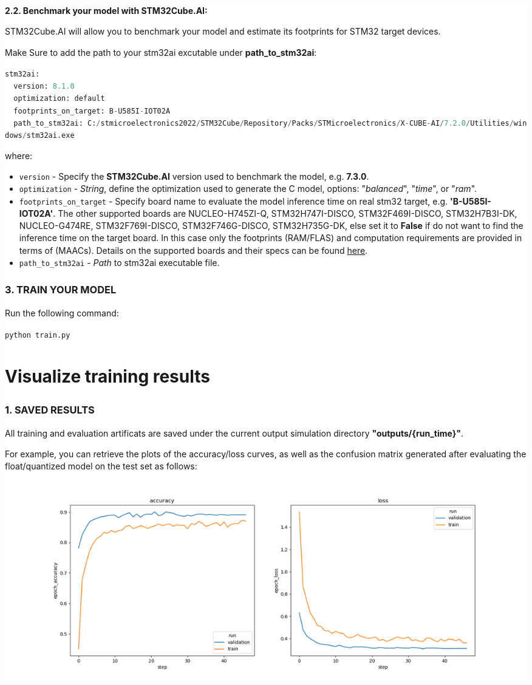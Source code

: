 **2.2. Benchmark your model with STM32Cube.AI:**

STM32Cube.AI will allow you to benchmark your model and estimate its footprints for STM32 target devices.

Make Sure to add the path to your stm32ai excutable under **path_to_stm32ai**:
```python
stm32ai:
  version: 8.1.0
  optimization: default
  footprints_on_target: B-U585I-IOT02A
  path_to_stm32ai: C:/stmicroelectronics2022/STM32Cube/Repository/Packs/STMicroelectronics/X-CUBE-AI/7.2.0/Utilities/windows/stm32ai.exe
```
where:
- `version` - Specify the **STM32Cube.AI** version used to benchmark the model, e.g. **7.3.0**.
- `optimization` - *String*, define the optimization used to generate the C model, options: "*balanced*", "*time*", or "*ram*".
- `footprints_on_target` - Specify board name to evaluate the model inference time on real stm32 target, e.g. **'B-U585I-IOT02A'**. The other supported boards are NUCLEO-H745ZI-Q, STM32H747I-DISCO, STM32F469I-DISCO, STM32H7B3I-DK, NUCLEO-G474RE, STM32F769I-DISCO, STM32F746G-DISCO, STM32H735G-DK, else set it to **False** if do not want to find the inference time on the target board. In this case only the footprints (RAM/FLAS) and computation requirements are provided in terms of (MAACs). Details on the supported boards and their specs can be found [here](./doc/boards.json).
- `path_to_stm32ai` - *Path* to stm32ai executable file.


### **3. TRAIN YOUR MODEL**


Run the following command:


```bash
python train.py
```


# Visualize training results
<a id='results'></a>

### **1. SAVED RESULTS**

All training and evaluation artificats are saved under the current output simulation directory **"outputs/{run_time}"**.

For example, you can retrieve the plots of the accuracy/loss curves, as well as the confusion matrix generated after evaluating the float/quantized model on the test set as follows:


![plot](./doc/img/training_curves.jpg)
